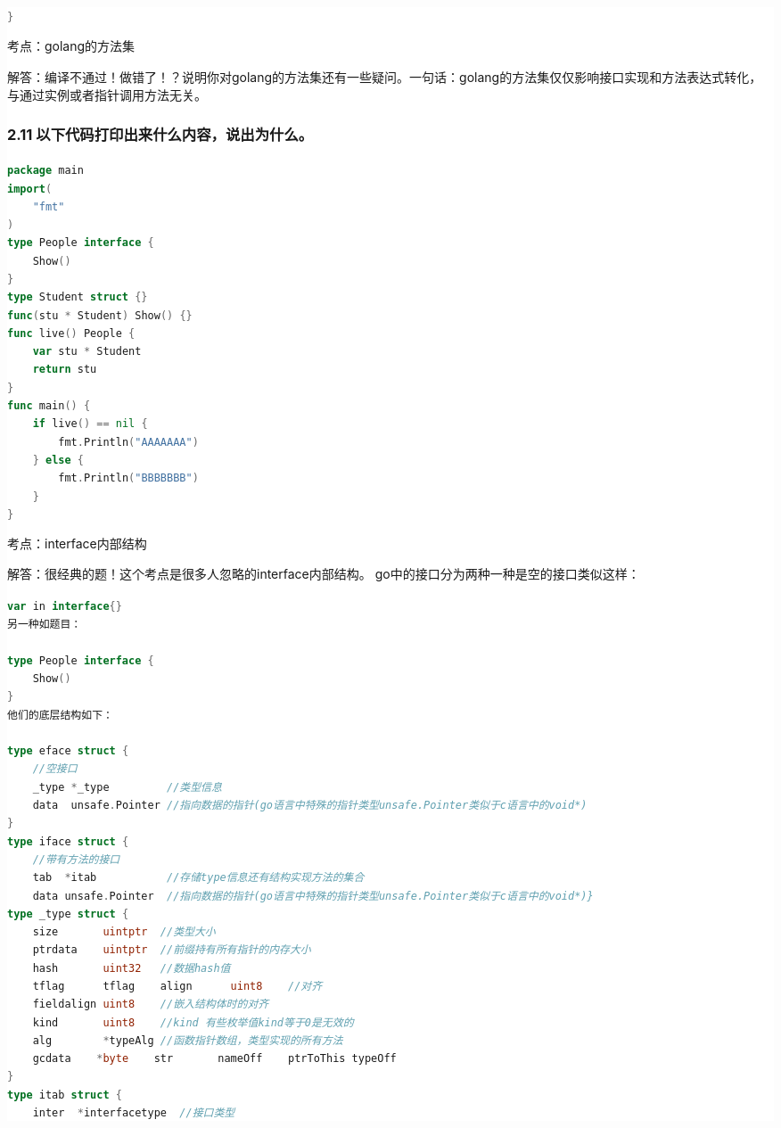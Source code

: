 ```go
}
```

考点：golang的方法集

解答：编译不通过！做错了！？说明你对golang的方法集还有一些疑问。一句话：golang的方法集仅仅影响接口实现和方法表达式转化，与通过实例或者指针调用方法无关。

### 2.11 以下代码打印出来什么内容，说出为什么。

```go
package main
import(
    "fmt"
) 
type People interface {
    Show()
}
type Student struct {}
func(stu * Student) Show() {}
func live() People {
    var stu * Student
    return stu
}
func main() {
    if live() == nil {
        fmt.Println("AAAAAAA")
    } else {
        fmt.Println("BBBBBBB")
    }
}
```

考点：interface内部结构

解答：很经典的题！这个考点是很多人忽略的interface内部结构。 go中的接口分为两种一种是空的接口类似这样：

```go
var in interface{}
另一种如题目：

type People interface {
    Show()
}
他们的底层结构如下：

type eface struct {      
    //空接口   
    _type *_type         //类型信息    
    data  unsafe.Pointer //指向数据的指针(go语言中特殊的指针类型unsafe.Pointer类似于c语言中的void*)
}
type iface struct {      
    //带有方法的接口    
    tab  *itab           //存储type信息还有结构实现方法的集合    
    data unsafe.Pointer  //指向数据的指针(go语言中特殊的指针类型unsafe.Pointer类似于c语言中的void*)}
type _type struct {   
    size       uintptr  //类型大小    
    ptrdata    uintptr  //前缀持有所有指针的内存大小    
    hash       uint32   //数据hash值    
    tflag      tflag    align      uint8    //对齐    
    fieldalign uint8    //嵌入结构体时的对齐    
    kind       uint8    //kind 有些枚举值kind等于0是无效的    
    alg        *typeAlg //函数指针数组，类型实现的所有方法    
    gcdata    *byte    str       nameOff    ptrToThis typeOff
}
type itab struct {    
    inter  *interfacetype  //接口类型   
```